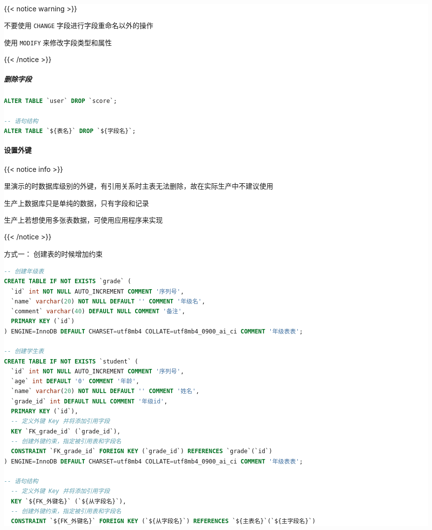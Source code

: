 {{< notice warning >}}

不要使用 `CHANGE` 字段进行字段重命名以外的操作

使用 `MODIFY` 来修改字段类型和属性

{{< /notice >}}

##### 删除字段

```sql
ALTER TABLE `user` DROP `score`;

-- 语句结构
ALTER TABLE `${表名}` DROP `${字段名}`;
```

#### 设置外键

{{< notice info >}}

里演示的时数据库级别的外键，有引用关系时主表无法删除，故在实际生产中不建议使用

生产上数据库只是单纯的数据，只有字段和记录

生产上若想使用多张表数据，可使用应用程序来实现

{{< /notice >}}

方式一：
创建表的时候增加约束

```sql
-- 创建年级表
CREATE TABLE IF NOT EXISTS `grade` (
  `id` int NOT NULL AUTO_INCREMENT COMMENT '序列号',
  `name` varchar(20) NOT NULL DEFAULT '' COMMENT '年级名',
  `comment` varchar(40) DEFAULT NULL COMMENT '备注',
  PRIMARY KEY (`id`)
) ENGINE=InnoDB DEFAULT CHARSET=utf8mb4 COLLATE=utf8mb4_0900_ai_ci COMMENT '年级表表';

-- 创建学生表
CREATE TABLE IF NOT EXISTS `student` (
  `id` int NOT NULL AUTO_INCREMENT COMMENT '序列号',
  `age` int DEFAULT '0' COMMENT '年龄',
  `name` varchar(20) NOT NULL DEFAULT '' COMMENT '姓名',
  `grade_id` int DEFAULT NULL COMMENT '年级id',
  PRIMARY KEY (`id`),
  -- 定义外键 Key 并将添加引用字段
  KEY `FK_grade_id` (`grade_id`),
  -- 创建外键约束，指定被引用表和字段名
  CONSTRAINT `FK_grade_id` FOREIGN KEY (`grade_id`) REFERENCES `grade`(`id`)
) ENGINE=InnoDB DEFAULT CHARSET=utf8mb4 COLLATE=utf8mb4_0900_ai_ci COMMENT '年级表表';

-- 语句结构
  -- 定义外键 Key 并将添加引用字段
  KEY `${FK_外键名}` (`${从字段名}`),
  -- 创建外键约束，指定被引用表和字段名
  CONSTRAINT `${FK_外键名}` FOREIGN KEY (`${从字段名}`) REFERENCES `${主表名}`(`${主字段名}`)
```
